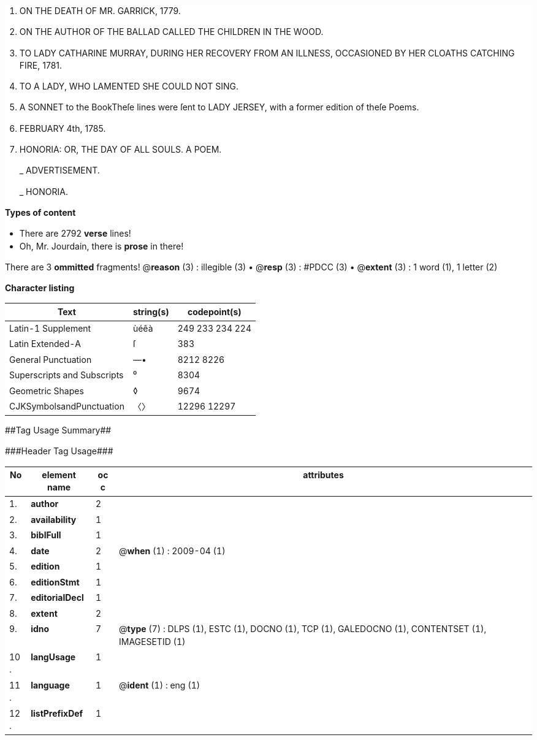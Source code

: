 1. ON THE DEATH OF MR. GARRICK, 1779.

1. ON THE AUTHOR OF THE BALLAD CALLED THE CHILDREN IN THE WOOD.

1. TO LADY CATHARINE MURRAY, DURING HER RECOVERY FROM AN ILLNESS, OCCASIONED BY HER CLOATHS CATCHING FIRE, 1781.

1. TO A LADY, WHO LAMENTED SHE COULD NOT SING.

1. A SONNET to the BookTheſe lines were ſent to LADY JERSEY, with a former edition of theſe Poems.

1. FEBRUARY 4th, 1785.

1. HONORIA: OR, THE DAY OF ALL SOULS. A POEM.

    _ ADVERTISEMENT.

    _ HONORIA.

**Types of content**

  * There are 2792 **verse** lines!
  * Oh, Mr. Jourdain, there is **prose** in there!

There are 3 **ommitted** fragments! 
 @__reason__ (3) : illegible (3)  •  @__resp__ (3) : #PDCC (3)  •  @__extent__ (3) : 1 word (1), 1 letter (2)

**Character listing**


|Text|string(s)|codepoint(s)|
|---|---|---|
|Latin-1 Supplement|ùéêà|249 233 234 224|
|Latin Extended-A|ſ|383|
|General Punctuation|—•|8212 8226|
|Superscripts             and Subscripts|⁰|8304|
|Geometric Shapes|◊|9674|
|CJKSymbolsandPunctuation|〈〉|12296 12297|

##Tag Usage Summary##

###Header Tag Usage###

|No|element name|occ|attributes|
|---|---|---|---|
|1.|__author__|2||
|2.|__availability__|1||
|3.|__biblFull__|1||
|4.|__date__|2| @__when__ (1) : 2009-04 (1)|
|5.|__edition__|1||
|6.|__editionStmt__|1||
|7.|__editorialDecl__|1||
|8.|__extent__|2||
|9.|__idno__|7| @__type__ (7) : DLPS (1), ESTC (1), DOCNO (1), TCP (1), GALEDOCNO (1), CONTENTSET (1), IMAGESETID (1)|
|10.|__langUsage__|1||
|11.|__language__|1| @__ident__ (1) : eng (1)|
|12.|__listPrefixDef__|1||